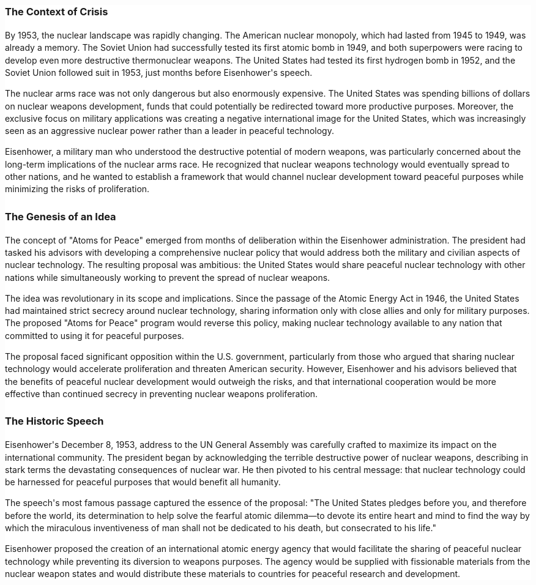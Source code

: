 ### The Context of Crisis

By 1953, the nuclear landscape was rapidly changing. The American nuclear monopoly, which had lasted from 1945 to 1949, was already a memory. The Soviet Union had successfully tested its first atomic bomb in 1949, and both superpowers were racing to develop even more destructive thermonuclear weapons. The United States had tested its first hydrogen bomb in 1952, and the Soviet Union followed suit in 1953, just months before Eisenhower's speech.

The nuclear arms race was not only dangerous but also enormously expensive. The United States was spending billions of dollars on nuclear weapons development, funds that could potentially be redirected toward more productive purposes. Moreover, the exclusive focus on military applications was creating a negative international image for the United States, which was increasingly seen as an aggressive nuclear power rather than a leader in peaceful technology.

Eisenhower, a military man who understood the destructive potential of modern weapons, was particularly concerned about the long-term implications of the nuclear arms race. He recognized that nuclear weapons technology would eventually spread to other nations, and he wanted to establish a framework that would channel nuclear development toward peaceful purposes while minimizing the risks of proliferation.

### The Genesis of an Idea

The concept of "Atoms for Peace" emerged from months of deliberation within the Eisenhower administration. The president had tasked his advisors with developing a comprehensive nuclear policy that would address both the military and civilian aspects of nuclear technology. The resulting proposal was ambitious: the United States would share peaceful nuclear technology with other nations while simultaneously working to prevent the spread of nuclear weapons.

The idea was revolutionary in its scope and implications. Since the passage of the Atomic Energy Act in 1946, the United States had maintained strict secrecy around nuclear technology, sharing information only with close allies and only for military purposes. The proposed "Atoms for Peace" program would reverse this policy, making nuclear technology available to any nation that committed to using it for peaceful purposes.

The proposal faced significant opposition within the U.S. government, particularly from those who argued that sharing nuclear technology would accelerate proliferation and threaten American security. However, Eisenhower and his advisors believed that the benefits of peaceful nuclear development would outweigh the risks, and that international cooperation would be more effective than continued secrecy in preventing nuclear weapons proliferation.

### The Historic Speech

Eisenhower's December 8, 1953, address to the UN General Assembly was carefully crafted to maximize its impact on the international community. The president began by acknowledging the terrible destructive power of nuclear weapons, describing in stark terms the devastating consequences of nuclear war. He then pivoted to his central message: that nuclear technology could be harnessed for peaceful purposes that would benefit all humanity.

The speech's most famous passage captured the essence of the proposal: "The United States pledges before you, and therefore before the world, its determination to help solve the fearful atomic dilemma—to devote its entire heart and mind to find the way by which the miraculous inventiveness of man shall not be dedicated to his death, but consecrated to his life."

Eisenhower proposed the creation of an international atomic energy agency that would facilitate the sharing of peaceful nuclear technology while preventing its diversion to weapons purposes. The agency would be supplied with fissionable materials from the nuclear weapon states and would distribute these materials to countries for peaceful research and development.
